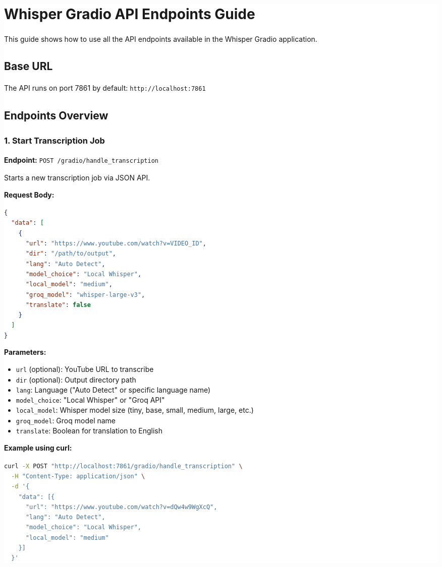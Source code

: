 # Whisper Gradio API Endpoints Guide

This guide shows how to use all the API endpoints available in the Whisper Gradio application.

## Base URL
The API runs on port 7861 by default: `http://localhost:7861`

## Endpoints Overview

### 1. Start Transcription Job
**Endpoint:** `POST /gradio/handle_transcription`

Starts a new transcription job via JSON API.

**Request Body:**
```json
{
  "data": [
    {
      "url": "https://www.youtube.com/watch?v=VIDEO_ID",
      "dir": "/path/to/output",
      "lang": "Auto Detect",
      "model_choice": "Local Whisper",
      "local_model": "medium",
      "groq_model": "whisper-large-v3",
      "translate": false
    }
  ]
}
```

**Parameters:**
- `url` (optional): YouTube URL to transcribe
- `dir` (optional): Output directory path
- `lang`: Language ("Auto Detect" or specific language name)
- `model_choice`: "Local Whisper" or "Groq API"
- `local_model`: Whisper model size (tiny, base, small, medium, large, etc.)
- `groq_model`: Groq model name
- `translate`: Boolean for translation to English

**Example using curl:**
```bash
curl -X POST "http://localhost:7861/gradio/handle_transcription" \
  -H "Content-Type: application/json" \
  -d '{
    "data": [{
      "url": "https://www.youtube.com/watch?v=dQw4w9WgXcQ",
      "lang": "Auto Detect",
      "model_choice": "Local Whisper",
      "local_model": "medium"
    }]
  }'
```
